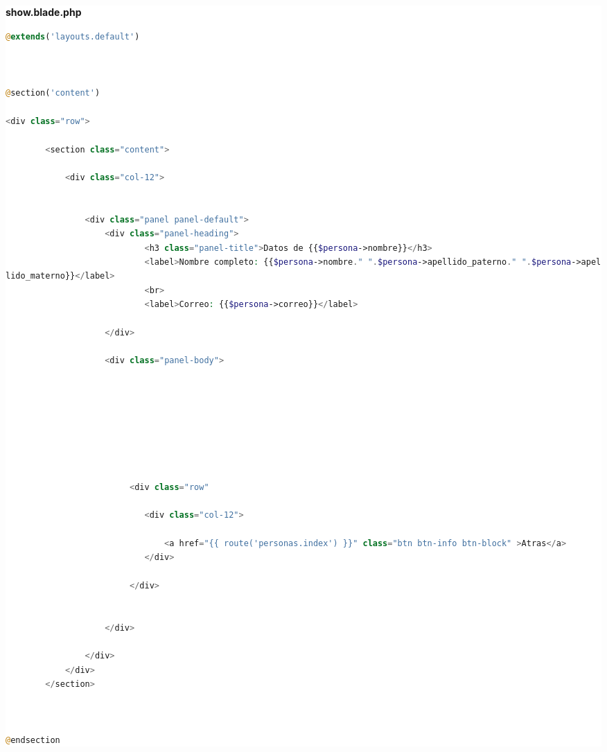 
<strong>show.blade.php</strong>
```php
@extends('layouts.default')

 

@section('content')

<div class="row">

		<section class="content">

			<div class="col-12">


				<div class="panel panel-default">
					<div class="panel-heading">
				    		<h3 class="panel-title">Datos de {{$persona->nombre}}</h3>
							<label>Nombre completo: {{$persona->nombre." ".$persona->apellido_paterno." ".$persona->apellido_materno}}</label>
							<br>
							<label>Correo: {{$persona->correo}}</label>														
							
				 	</div>

					<div class="panel-body">			
					
		
						
						
						
						
						
    					    			
			    		 <div class="row"
							
							<div class="col-12">
								
								<a href="{{ route('personas.index') }}" class="btn btn-info btn-block" >Atras</a>
							</div>	
							
					     </div>
			    		
		
					</div>

				</div>
			</div>
		</section>



@endsection
```
